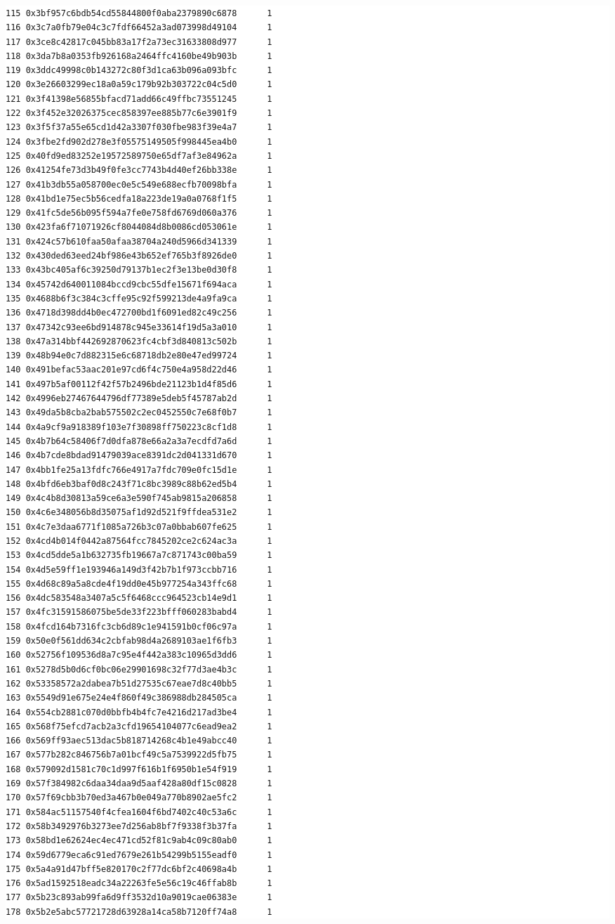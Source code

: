     115 0x3bf957c6bdb54cd55844800f0aba2379890c6878      1
    116 0x3c7a0fb79e04c3c7fdf66452a3ad073998d49104      1
    117 0x3ce8c42817c045bb83a17f2a73ec31633808d977      1
    118 0x3da7b8a0353fb926168a2464ffc4160be49b903b      1
    119 0x3ddc49998c0b143272c80f3d1ca63b096a093bfc      1
    120 0x3e26603299ec18a0a59c179b92b303722c04c5d0      1
    121 0x3f41398e56855bfacd71add66c49ffbc73551245      1
    122 0x3f452e32026375cec858397ee885b77c6e3901f9      1
    123 0x3f5f37a55e65cd1d42a3307f030fbe983f39e4a7      1
    124 0x3fbe2fd902d278e3f05575149505f998445ea4b0      1
    125 0x40fd9ed83252e19572589750e65df7af3e84962a      1
    126 0x41254fe73d3b49f0fe3cc7743b4d40ef26bb338e      1
    127 0x41b3db55a058700ec0e5c549e688ecfb70098bfa      1
    128 0x41bd1e75ec5b56cedfa18a223de19a0a0768f1f5      1
    129 0x41fc5de56b095f594a7fe0e758fd6769d060a376      1
    130 0x423fa6f71071926cf8044084d8b0086cd053061e      1
    131 0x424c57b610faa50afaa38704a240d5966d341339      1
    132 0x430ded63eed24bf986e43b652ef765b3f8926de0      1
    133 0x43bc405af6c39250d79137b1ec2f3e13be0d30f8      1
    134 0x45742d640011084bccd9cbc55dfe15671f694aca      1
    135 0x4688b6f3c384c3cffe95c92f599213de4a9fa9ca      1
    136 0x4718d398dd4b0ec472700bd1f6091ed82c49c256      1
    137 0x47342c93ee6bd914878c945e33614f19d5a3a010      1
    138 0x47a314bbf442692870623fc4cbf3d840813c502b      1
    139 0x48b94e0c7d882315e6c68718db2e80e47ed99724      1
    140 0x491befac53aac201e97cd6f4c750e4a958d22d46      1
    141 0x497b5af00112f42f57b2496bde21123b1d4f85d6      1
    142 0x4996eb27467644796df77389e5deb5f45787ab2d      1
    143 0x49da5b8cba2bab575502c2ec0452550c7e68f0b7      1
    144 0x4a9cf9a918389f103e7f30898ff750223c8cf1d8      1
    145 0x4b7b64c58406f7d0dfa878e66a2a3a7ecdfd7a6d      1
    146 0x4b7cde8bdad91479039ace8391dc2d041331d670      1
    147 0x4bb1fe25a13fdfc766e4917a7fdc709e0fc15d1e      1
    148 0x4bfd6eb3baf0d8c243f71c8bc3989c88b62ed5b4      1
    149 0x4c4b8d30813a59ce6a3e590f745ab9815a206858      1
    150 0x4c6e348056b8d35075af1d92d521f9ffdea531e2      1
    151 0x4c7e3daa6771f1085a726b3c07a0bbab607fe625      1
    152 0x4cd4b014f0442a87564fcc7845202ce2c624ac3a      1
    153 0x4cd5dde5a1b632735fb19667a7c871743c00ba59      1
    154 0x4d5e59ff1e193946a149d3f42b7b1f973ccbb716      1
    155 0x4d68c89a5a8cde4f19dd0e45b977254a343ffc68      1
    156 0x4dc583548a3407a5c5f6468ccc964523cb14e9d1      1
    157 0x4fc31591586075be5de33f223bfff060283babd4      1
    158 0x4fcd164b7316fc3cb6d89c1e941591b0cf06c97a      1
    159 0x50e0f561dd634c2cbfab98d4a2689103ae1f6fb3      1
    160 0x52756f109536d8a7c95e4f442a383c10965d3dd6      1
    161 0x5278d5b0d6cf0bc06e29901698c32f77d3ae4b3c      1
    162 0x53358572a2dabea7b51d27535c67eae7d8c40bb5      1
    163 0x5549d91e675e24e4f860f49c386988db284505ca      1
    164 0x554cb2881c070d0bbfb4b4fc7e4216d217ad3be4      1
    165 0x568f75efcd7acb2a3cfd19654104077c6ead9ea2      1
    166 0x569ff93aec513dac5b818714268c4b1e49abcc40      1
    167 0x577b282c846756b7a01bcf49c5a7539922d5fb75      1
    168 0x579092d1581c70c1d997f616b1f6950b1e54f919      1
    169 0x57f384982c6daa34daa9d5aaf428a80df15c0828      1
    170 0x57f69cbb3b70ed3a467b0e049a770b8902ae5fc2      1
    171 0x584ac51157540f4cfea1604f6bd7402c40c53a6c      1
    172 0x58b3492976b3273ee7d256ab8bf7f9338f3b37fa      1
    173 0x58bd1e62624ec4ec471cd52f81c9ab4c09c80ab0      1
    174 0x59d6779eca6c91ed7679e261b54299b5155eadf0      1
    175 0x5a4a91d47bff5e820170c2f77dc6bf2c40698a4b      1
    176 0x5ad1592518eadc34a22263fe5e56c19c46ffab8b      1
    177 0x5b23c893ab99fa6d9ff3532d10a9019cae06383e      1
    178 0x5b2e5abc57721728d63928a14ca58b7120ff74a8      1